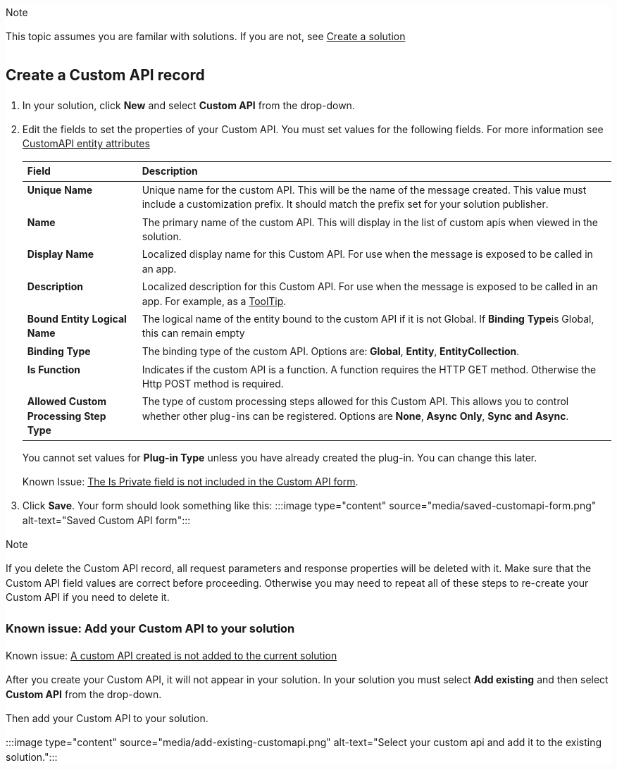 > [!NOTE]
> This topic assumes you are familar with solutions. If you are not, see [Create a solution](../../maker/common-data-service/create-solution.md)

## Create a Custom API record

1. In your solution, click **New** and select **Custom API** from the drop-down.
1. Edit the fields to set the properties of your Custom API. You must set values for the following fields. For more information see [CustomAPI entity attributes](custom-api.md#customapi-entity-attributes)

    |Field  |Description  |
    |---------|---------|
    |**Unique Name**|Unique name for the custom API. This will be the name of the message created. This value must include a customization prefix. It should match the prefix set for your solution publisher.|
    |**Name**|The primary name of the custom API. This will display in the list of custom apis when viewed in the solution.|
    |**Display Name**|Localized display name for this Custom API. For use when the message is exposed to be called in an app.|
    |**Description**|Localized description for this Custom API. For use when the message is exposed to be called in an app. For example, as a [ToolTip](https://wikipedia.org/wiki/Tooltip).|
    |**Bound Entity Logical Name**|The logical name of the entity bound to the custom API if it is not Global. If **Binding Type**is Global, this can remain empty|
    |**Binding Type**|The binding type of the custom API. Options are: **Global**, **Entity**, **EntityCollection**.|
    |**Is Function**|Indicates if the custom API is a function. A function requires the HTTP GET method. Otherwise the Http POST method is required.|
    |**Allowed Custom Processing Step Type**|The type of custom processing steps allowed for this Custom API. This allows you to control whether other plug-ins can be registered. Options are **None**, **Async Only**, **Sync and Async**.|

    You cannot set values for **Plug-in Type** unless you have already created the plug-in. You can change this later.

    Known Issue: [The Is Private field is not included in the Custom API form](custom-api.md#the-is-private-field-is-not-included-in-the-custom-api-form).

1. Click **Save**. Your form should look something like this:
    :::image type="content" source="media/saved-customapi-form.png" alt-text="Saved Custom API form":::


> [!NOTE]
> If you delete the Custom API record, all request parameters and response properties will be deleted with it. Make sure that the Custom API field values are correct before proceeding. Otherwise you may need to repeat all of these steps to re-create your Custom API if you need to delete it.

### Known issue: Add your Custom API to your solution

Known issue: [A custom API created is not added to the current solution](custom-api.md#a-custom-api-created-is-not-added-to-the-current-solution)

After you create your Custom API, it will not appear in your solution. In your solution you must select **Add existing** and then select **Custom API** from the drop-down.

Then add your Custom API to your solution.

:::image type="content" source="media/add-existing-customapi.png" alt-text="Select your custom api and add it to the existing solution.":::
